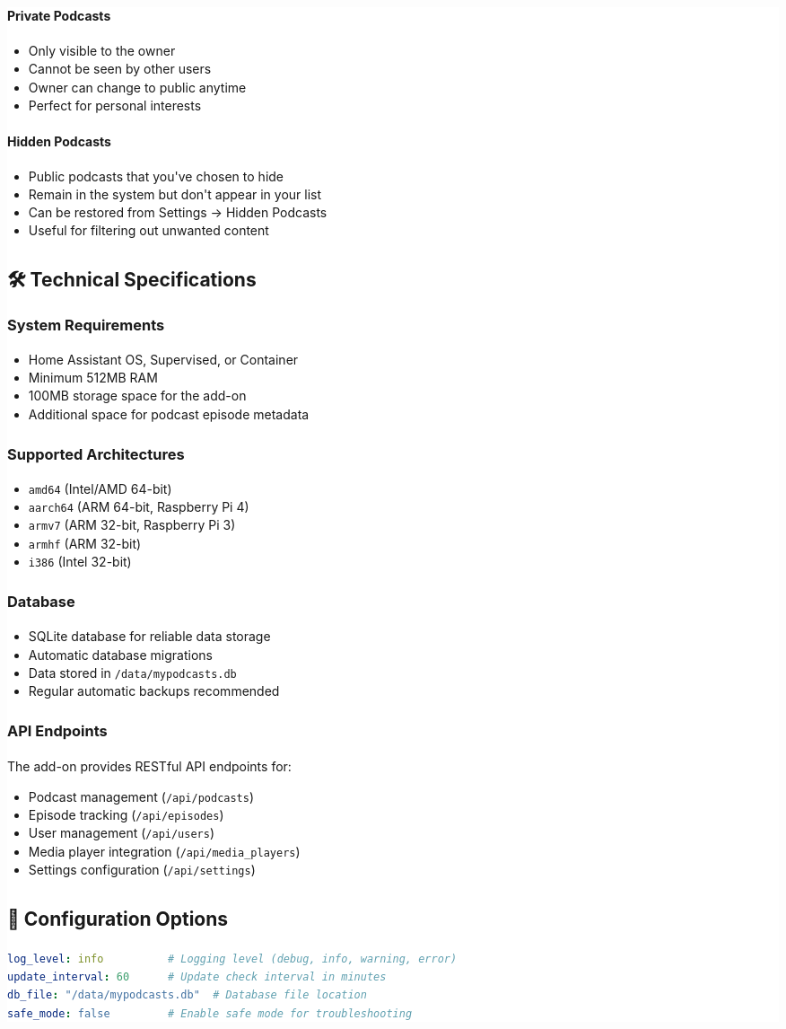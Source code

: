 #### Private Podcasts
- Only visible to the owner
- Cannot be seen by other users
- Owner can change to public anytime
- Perfect for personal interests

#### Hidden Podcasts
- Public podcasts that you've chosen to hide
- Remain in the system but don't appear in your list
- Can be restored from Settings → Hidden Podcasts
- Useful for filtering out unwanted content

## 🛠️ Technical Specifications

### System Requirements
- Home Assistant OS, Supervised, or Container
- Minimum 512MB RAM
- 100MB storage space for the add-on
- Additional space for podcast episode metadata

### Supported Architectures
- `amd64` (Intel/AMD 64-bit)
- `aarch64` (ARM 64-bit, Raspberry Pi 4)
- `armv7` (ARM 32-bit, Raspberry Pi 3)
- `armhf` (ARM 32-bit)
- `i386` (Intel 32-bit)

### Database
- SQLite database for reliable data storage
- Automatic database migrations
- Data stored in `/data/mypodcasts.db`
- Regular automatic backups recommended

### API Endpoints
The add-on provides RESTful API endpoints for:
- Podcast management (`/api/podcasts`)
- Episode tracking (`/api/episodes`)
- User management (`/api/users`)
- Media player integration (`/api/media_players`)
- Settings configuration (`/api/settings`)

## 🔧 Configuration Options

```yaml
log_level: info          # Logging level (debug, info, warning, error)
update_interval: 60      # Update check interval in minutes
db_file: "/data/mypodcasts.db"  # Database file location
safe_mode: false         # Enable safe mode for troubleshooting
```

